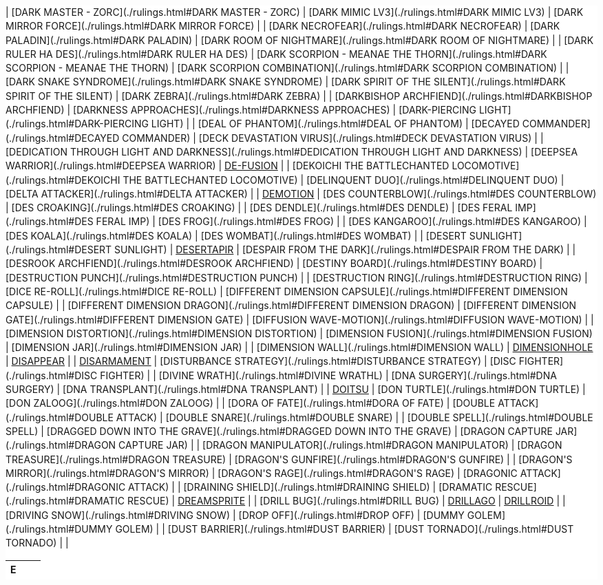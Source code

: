 | [DARK MASTER - ZORC](./rulings.html#DARK MASTER - ZORC)      | [DARK MIMIC LV3](./rulings.html#DARK MIMIC LV3)              | [DARK MIRROR FORCE](./rulings.html#DARK MIRROR FORCE)        |
| [DARK NECROFEAR](./rulings.html#DARK NECROFEAR)              | [DARK PALADIN](./rulings.html#DARK PALADIN)                  | [DARK ROOM OF NIGHTMARE](./rulings.html#DARK ROOM OF NIGHTMARE) |
| [DARK RULER HA DES](./rulings.html#DARK RULER HA DES)        | [DARK SCORPION - MEANAE THE THORN](./rulings.html#DARK SCORPION - MEANAE THE THORN) | [DARK SCORPION COMBINATION](./rulings.html#DARK SCORPION COMBINATION) |
| [DARK SNAKE SYNDROME](./rulings.html#DARK SNAKE SYNDROME)    | [DARK SPIRIT OF THE SILENT](./rulings.html#DARK SPIRIT OF THE SILENT) | [DARK ZEBRA](./rulings.html#DARK ZEBRA)                      |
| [DARKBISHOP ARCHFIEND](./rulings.html#DARKBISHOP ARCHFIEND)  | [DARKNESS APPROACHES](./rulings.html#DARKNESS APPROACHES)    | [DARK-PIERCING LIGHT](./rulings.html#DARK-PIERCING LIGHT)    |
| [DEAL OF PHANTOM](./rulings.html#DEAL OF PHANTOM)            | [DECAYED COMMANDER](./rulings.html#DECAYED COMMANDER)        | [DECK DEVASTATION VIRUS](./rulings.html#DECK DEVASTATION VIRUS) |
| [DEDICATION THROUGH LIGHT AND DARKNESS](./rulings.html#DEDICATION THROUGH LIGHT AND DARKNESS) | [DEEPSEA WARRIOR](./rulings.html#DEEPSEA WARRIOR)            | [DE-FUSION](./rulings.html#DE-FUSION)                        |
| [DEKOICHI THE BATTLECHANTED LOCOMOTIVE](./rulings.html#DEKOICHI THE BATTLECHANTED LOCOMOTIVE) | [DELINQUENT DUO](./rulings.html#DELINQUENT DUO)              | [DELTA ATTACKER](./rulings.html#DELTA ATTACKER)              |
| [DEMOTION](./rulings.html#DEMOTION)                          | [DES COUNTERBLOW](./rulings.html#DES COUNTERBLOW)            | [DES CROAKING](./rulings.html#DES CROAKING)                  |
| [DES DENDLE](./rulings.html#DES DENDLE)                      | [DES FERAL IMP](./rulings.html#DES FERAL IMP)                | [DES FROG](./rulings.html#DES FROG)                          |
| [DES KANGAROO](./rulings.html#DES KANGAROO)                  | [DES KOALA](./rulings.html#DES KOALA)                        | [DES WOMBAT](./rulings.html#DES WOMBAT)                      |
| [DESERT SUNLIGHT](./rulings.html#DESERT SUNLIGHT)            | [DESERTAPIR](./rulings.html#DESERTAPIR)                      | [DESPAIR FROM THE DARK](./rulings.html#DESPAIR FROM THE DARK) |
| [DESROOK ARCHFIEND](./rulings.html#DESROOK ARCHFIEND)        | [DESTINY BOARD](./rulings.html#DESTINY BOARD)                | [DESTRUCTION PUNCH](./rulings.html#DESTRUCTION PUNCH)        |
| [DESTRUCTION RING](./rulings.html#DESTRUCTION RING)          | [DICE RE-ROLL](./rulings.html#DICE RE-ROLL)                  | [DIFFERENT DIMENSION CAPSULE](./rulings.html#DIFFERENT DIMENSION CAPSULE) |
| [DIFFERENT DIMENSION DRAGON](./rulings.html#DIFFERENT DIMENSION DRAGON) | [DIFFERENT DIMENSION GATE](./rulings.html#DIFFERENT DIMENSION GATE) | [DIFFUSION WAVE-MOTION](./rulings.html#DIFFUSION WAVE-MOTION) |
| [DIMENSION DISTORTION](./rulings.html#DIMENSION DISTORTION)  | [DIMENSION FUSION](./rulings.html#DIMENSION FUSION)          | [DIMENSION JAR](./rulings.html#DIMENSION JAR)                |
| [DIMENSION WALL](./rulings.html#DIMENSION WALL)              | [DIMENSIONHOLE](./rulings.html#DIMENSIONHOLEL)               | [DISAPPEAR](./rulings.html#DISAPPEAR)                        |
| [DISARMAMENT](./rulings.html#DISARMAMENT)                    | [DISTURBANCE STRATEGY](./rulings.html#DISTURBANCE STRATEGY)  | [DISC FIGHTER](./rulings.html#DISC FIGHTER)                  |
| [DIVINE WRATH](./rulings.html#DIVINE WRATHL)                 | [DNA SURGERY](./rulings.html#DNA SURGERY)                    | [DNA TRANSPLANT](./rulings.html#DNA TRANSPLANT)              |
| [DOITSU](./rulings.html#DOITSU)                              | [DON TURTLE](./rulings.html#DON TURTLE)                      | [DON ZALOOG](./rulings.html#DON ZALOOG)                      |
| [DORA OF FATE](./rulings.html#DORA OF FATE)                  | [DOUBLE ATTACK](./rulings.html#DOUBLE ATTACK)                | [DOUBLE SNARE](./rulings.html#DOUBLE SNARE)                  |
| [DOUBLE SPELL](./rulings.html#DOUBLE SPELL)                  | [DRAGGED DOWN INTO THE GRAVE](./rulings.html#DRAGGED DOWN INTO THE GRAVE) | [DRAGON CAPTURE JAR](./rulings.html#DRAGON CAPTURE JAR)      |
| [DRAGON MANIPULATOR](./rulings.html#DRAGON MANIPULATOR)      | [DRAGON TREASURE](./rulings.html#DRAGON TREASURE)            | [DRAGON'S GUNFIRE](./rulings.html#DRAGON'S GUNFIRE)          |
| [DRAGON'S MIRROR](./rulings.html#DRAGON'S MIRROR)            | [DRAGON'S RAGE](./rulings.html#DRAGON'S RAGE)                | [DRAGONIC ATTACK](./rulings.html#DRAGONIC ATTACK)            |
| [DRAINING SHIELD](./rulings.html#DRAINING SHIELD)            | [DRAMATIC RESCUE](./rulings.html#DRAMATIC RESCUE)            | [DREAMSPRITE](./rulings.html#DREAMSPRITE)                    |
| [DRILL BUG](./rulings.html#DRILL BUG)                        | [DRILLAGO](./rulings.html#DRILLAGO)                          | [DRILLROID](./rulings.html#DRILLROID)                        |
| [DRIVING SNOW](./rulings.html#DRIVING SNOW)                  | [DROP OFF](./rulings.html#DROP OFF)                          | [DUMMY GOLEM](./rulings.html#DUMMY GOLEM)                    |
| [DUST BARRIER](./rulings.html#DUST BARRIER)                  | [DUST TORNADO](./rulings.html#DUST TORNADO)                  |                                                              |



| E                                                            |                                                              |                                                              |
| ------------------------------------------------------------ | ------------------------------------------------------------ | ------------------------------------------------------------ |